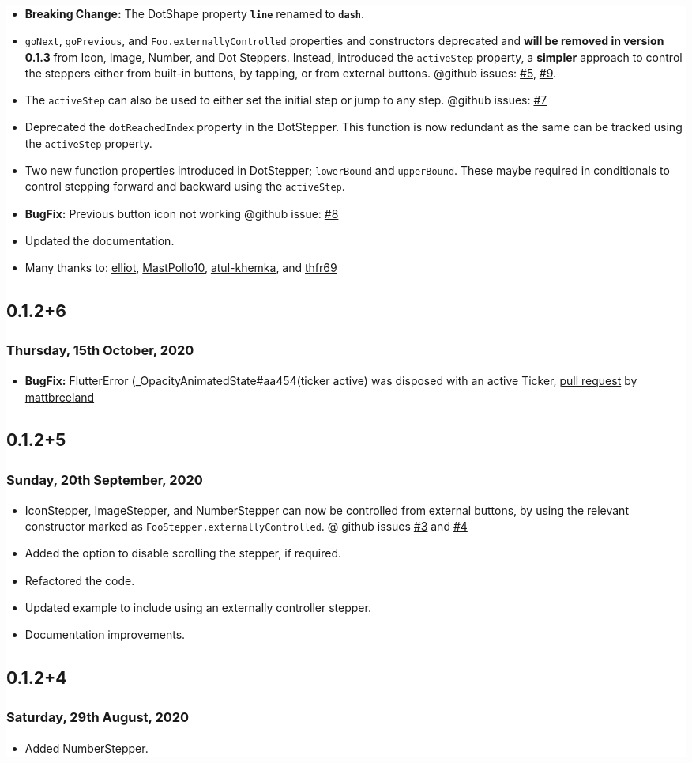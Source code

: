 * __Breaking Change:__ The DotShape property __`line`__ renamed to __`dash`__.

* `goNext`, `goPrevious`, and `Foo.externallyControlled` properties and constructors deprecated and __will be removed in version 0.1.3__ from Icon, Image, Number, and Dot Steppers. Instead, introduced the `activeStep` property, a __simpler__ approach to control the steppers either from built-in buttons, by tapping, or from external buttons. @github issues: [#5](https://github.com/imujtaba8488/package_im_stepper/issues/5), [#9](https://github.com/imujtaba8488/package_im_stepper/issues/9).

* The `activeStep` can also be used to either set the initial step or jump to any step. @github issues: [#7](https://github.com/imujtaba8488/package_im_stepper/issues/7)

* Deprecated the `dotReachedIndex` property in the DotStepper. This function is now redundant as the same can be tracked using the `activeStep` property.

* Two new function properties introduced in DotStepper; `lowerBound` and `upperBound`. These maybe required in conditionals to control stepping forward and backward using the `activeStep`.

* __BugFix:__ Previous button icon not working @github issue: [#8](https://github.com/imujtaba8488/package_im_stepper/issues/8)

* Updated the documentation.

* Many thanks to: [elliot](https://github.com/zelliot), [MastPollo10](https://github.com/Mastpollo10), [atul-khemka](https://github.com/atul-khemka), and [thfr69](https://github.com/thfr69)

## 0.1.2+6

### Thursday, 15th October, 2020

* __BugFix:__ FlutterError (_OpacityAnimatedState#aa454(ticker active) was disposed with an active Ticker, [pull request](https://github.com/imujtaba8488/package_im_stepper/pull/6) by [mattbreeland](https://github.com/mattbreeland)

## 0.1.2+5

### Sunday, 20th September, 2020

* IconStepper, ImageStepper, and NumberStepper can now be controlled from external buttons, by using the relevant constructor marked as `FooStepper.externallyControlled`. @ github issues [#3](https://github.com/imujtaba8488/package_im_stepper/issues/3) and [#4](https://github.com/imujtaba8488/package_im_stepper/issues/4)

* Added the option to disable scrolling the stepper, if required.

* Refactored the code.

* Updated example to include using an externally controller stepper.

* Documentation improvements.

## 0.1.2+4

### Saturday, 29th August, 2020

* Added NumberStepper.
